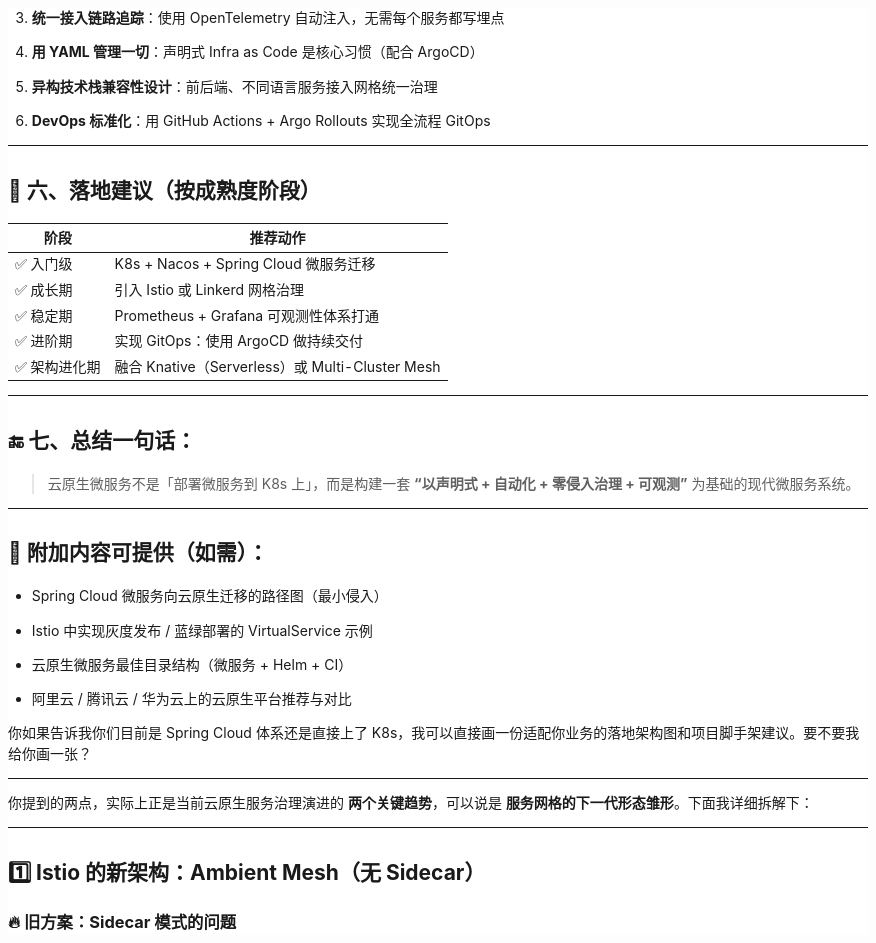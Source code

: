 3. **统一接入链路追踪**：使用 OpenTelemetry 自动注入，无需每个服务都写埋点
    
4. **用 YAML 管理一切**：声明式 Infra as Code 是核心习惯（配合 ArgoCD）
    
5. **异构技术栈兼容性设计**：前后端、不同语言服务接入网格统一治理
    
6. **DevOps 标准化**：用 GitHub Actions + Argo Rollouts 实现全流程 GitOps
    

---

## 🧰 六、落地建议（按成熟度阶段）

|阶段|推荐动作|
|---|---|
|✅ 入门级|K8s + Nacos + Spring Cloud 微服务迁移|
|✅ 成长期|引入 Istio 或 Linkerd 网格治理|
|✅ 稳定期|Prometheus + Grafana 可观测性体系打通|
|✅ 进阶期|实现 GitOps：使用 ArgoCD 做持续交付|
|✅ 架构进化期|融合 Knative（Serverless）或 Multi-Cluster Mesh|

---

## 🔚 七、总结一句话：

> 云原生微服务不是「部署微服务到 K8s 上」，而是构建一套 **“以声明式 + 自动化 + 零侵入治理 + 可观测”** 为基础的现代微服务系统。

---

## 📎 附加内容可提供（如需）：

- Spring Cloud 微服务向云原生迁移的路径图（最小侵入）
    
- Istio 中实现灰度发布 / 蓝绿部署的 VirtualService 示例
    
- 云原生微服务最佳目录结构（微服务 + Helm + CI）
    
- 阿里云 / 腾讯云 / 华为云上的云原生平台推荐与对比
    

你如果告诉我你们目前是 Spring Cloud 体系还是直接上了 K8s，我可以直接画一份适配你业务的落地架构图和项目脚手架建议。要不要我给你画一张？

---

你提到的两点，实际上正是当前云原生服务治理演进的 **两个关键趋势**，可以说是 **服务网格的下一代形态雏形**。下面我详细拆解下：

---

## 1️⃣ Istio 的新架构：**Ambient Mesh（无 Sidecar）**

### 🔥 旧方案：Sidecar 模式的问题
